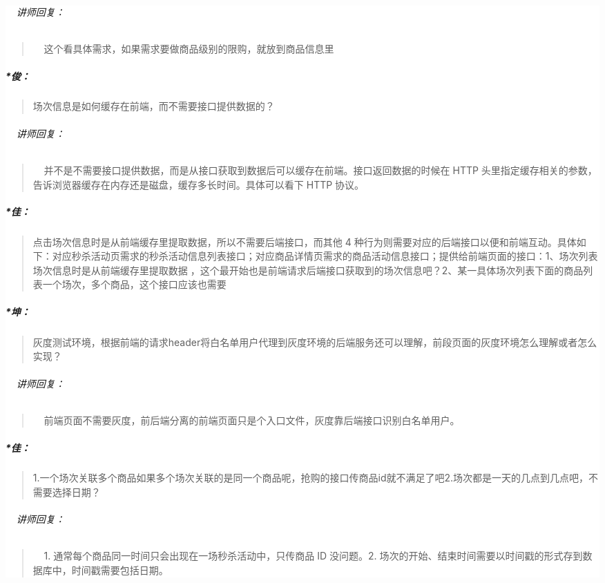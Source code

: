  ###### &nbsp;&nbsp;&nbsp; 讲师回复：
> &nbsp;&nbsp;&nbsp; 这个看具体需求，如果需求要做商品级别的限购，就放到商品信息里

##### *俊：
> 场次信息是如何缓存在前端，而不需要接口提供数据的？

 ###### &nbsp;&nbsp;&nbsp; 讲师回复：
> &nbsp;&nbsp;&nbsp; 并不是不需要接口提供数据，而是从接口获取到数据后可以缓存在前端。接口返回数据的时候在 HTTP 头里指定缓存相关的参数，告诉浏览器缓存在内存还是磁盘，缓存多长时间。具体可以看下 HTTP 协议。

##### *佳：
> 点击场次信息时是从前端缓存里提取数据，所以不需要后端接口，而其他 4 种行为则需要对应的后端接口以便和前端互动。具体如下：对应秒杀活动页需求的秒杀活动信息列表接口；对应商品详情页需求的商品活动信息接口；提供给前端页面的接口：1、场次列表场次信息时是从前端缓存里提取数据 ，这个最开始也是前端请求后端接口获取到的场次信息吧？2、某一具体场次列表下面的商品列表一个场次，多个商品，这个接口应该也需要

##### *坤：
> 灰度测试环境，根据前端的请求header将白名单用户代理到灰度环境的后端服务还可以理解，前段页面的灰度环境怎么理解或者怎么实现？

 ###### &nbsp;&nbsp;&nbsp; 讲师回复：
> &nbsp;&nbsp;&nbsp; 前端页面不需要灰度，前后端分离的前端页面只是个入口文件，灰度靠后端接口识别白名单用户。

##### *佳：
> 1.一个场次关联多个商品如果多个场次关联的是同一个商品呢，抢购的接口传商品id就不满足了吧2.场次都是一天的几点到几点吧，不需要选择日期？

 ###### &nbsp;&nbsp;&nbsp; 讲师回复：
> &nbsp;&nbsp;&nbsp; 1. 通常每个商品同一时间只会出现在一场秒杀活动中，只传商品 ID 没问题。2. 场次的开始、结束时间需要以时间戳的形式存到数据库中，时间戳需要包括日期。


